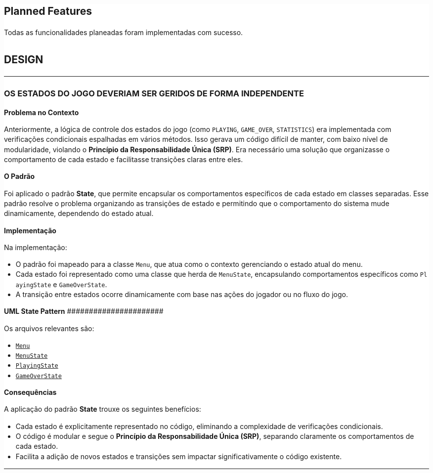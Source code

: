 
## Planned Features

Todas as funcionalidades planeadas foram implementadas com sucesso.

## DESIGN

---

### OS ESTADOS DO JOGO DEVERIAM SER GERIDOS DE FORMA INDEPENDENTE

**Problema no Contexto**

Anteriormente, a lógica de controle dos estados do jogo (como `PLAYING`, `GAME_OVER`, `STATISTICS`) era implementada com verificações condicionais espalhadas em vários métodos. Isso gerava um código difícil de manter, com baixo nível de modularidade, violando o **Princípio da Responsabilidade Única (SRP)**. Era necessário uma solução que organizasse o comportamento de cada estado e facilitasse transições claras entre eles.

**O Padrão**

Foi aplicado o padrão **State**, que permite encapsular os comportamentos específicos de cada estado em classes separadas. Esse padrão resolve o problema organizando as transições de estado e permitindo que o comportamento do sistema mude dinamicamente, dependendo do estado atual.

**Implementação**

Na implementação:
- O padrão foi mapeado para a classe `Menu`, que atua como o contexto gerenciando o estado atual do menu.
- Cada estado foi representado como uma classe que herda de `MenuState`, encapsulando comportamentos específicos como `PlayingState` e `GameOverState`.
- A transição entre estados ocorre dinamicamente com base nas ações do jogador ou no fluxo do jogo.

**UML State Pattern**  ######################

Os arquivos relevantes são:
- [`Menu`](../src/main/java/tetronix/Model/Menu.java)
- [`MenuState`](../src/main/java/tetronix/Model/MenuState.java)
- [`PlayingState`](../src/main/java/tetronix/Model/PlayingState.java)
- [`GameOverState`](../src/main/java/tetronix/Model/GameOverState.java)

**Consequências**

A aplicação do padrão **State** trouxe os seguintes benefícios:
- Cada estado é explicitamente representado no código, eliminando a complexidade de verificações condicionais.
- O código é modular e segue o **Princípio da Responsabilidade Única (SRP)**, separando claramente os comportamentos de cada estado.
- Facilita a adição de novos estados e transições sem impactar significativamente o código existente.

---
